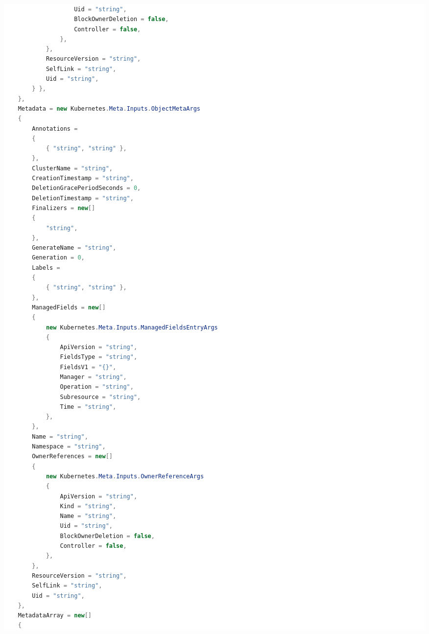```csharp
                    Uid = "string",
                    BlockOwnerDeletion = false,
                    Controller = false,
                },
            },
            ResourceVersion = "string",
            SelfLink = "string",
            Uid = "string",
        } },
    },
    Metadata = new Kubernetes.Meta.Inputs.ObjectMetaArgs
    {
        Annotations = 
        {
            { "string", "string" },
        },
        ClusterName = "string",
        CreationTimestamp = "string",
        DeletionGracePeriodSeconds = 0,
        DeletionTimestamp = "string",
        Finalizers = new[]
        {
            "string",
        },
        GenerateName = "string",
        Generation = 0,
        Labels = 
        {
            { "string", "string" },
        },
        ManagedFields = new[]
        {
            new Kubernetes.Meta.Inputs.ManagedFieldsEntryArgs
            {
                ApiVersion = "string",
                FieldsType = "string",
                FieldsV1 = "{}",
                Manager = "string",
                Operation = "string",
                Subresource = "string",
                Time = "string",
            },
        },
        Name = "string",
        Namespace = "string",
        OwnerReferences = new[]
        {
            new Kubernetes.Meta.Inputs.OwnerReferenceArgs
            {
                ApiVersion = "string",
                Kind = "string",
                Name = "string",
                Uid = "string",
                BlockOwnerDeletion = false,
                Controller = false,
            },
        },
        ResourceVersion = "string",
        SelfLink = "string",
        Uid = "string",
    },
    MetadataArray = new[]
    {
```